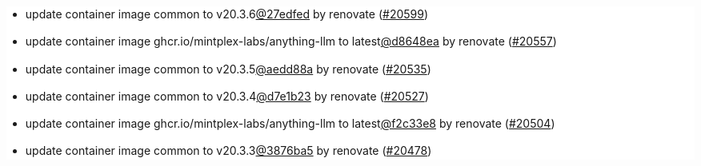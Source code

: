- update container image common to v20.3.6[@27edfed](https://github.com/27edfed) by renovate ([#20599](https://github.com/truecharts/charts/issues/20599))

- update container image ghcr.io/mintplex-labs/anything-llm to latest[@d8648ea](https://github.com/d8648ea) by renovate ([#20557](https://github.com/truecharts/charts/issues/20557))

- update container image common to v20.3.5[@aedd88a](https://github.com/aedd88a) by renovate ([#20535](https://github.com/truecharts/charts/issues/20535))

- update container image common to v20.3.4[@d7e1b23](https://github.com/d7e1b23) by renovate ([#20527](https://github.com/truecharts/charts/issues/20527))

- update container image ghcr.io/mintplex-labs/anything-llm to latest[@f2c33e8](https://github.com/f2c33e8) by renovate ([#20504](https://github.com/truecharts/charts/issues/20504))

- update container image common to v20.3.3[@3876ba5](https://github.com/3876ba5) by renovate ([#20478](https://github.com/truecharts/charts/issues/20478))

